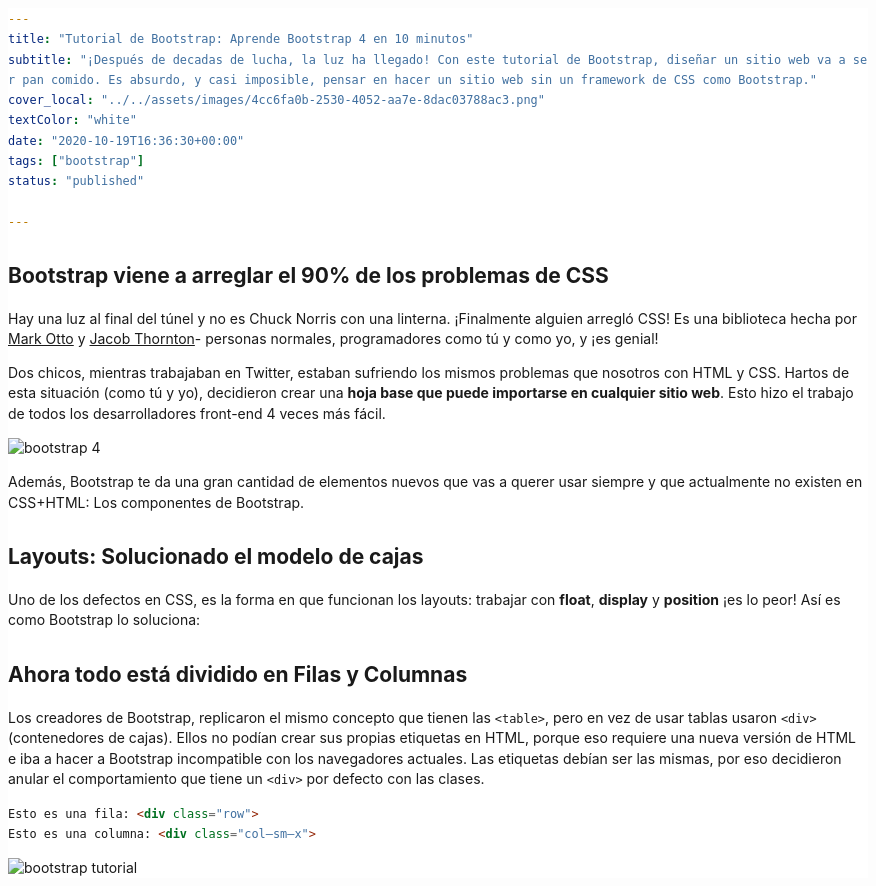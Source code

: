 ```yaml
---
title: "Tutorial de Bootstrap: Aprende Bootstrap 4 en 10 minutos"
subtitle: "¡Después de decadas de lucha, la luz ha llegado! Con este tutorial de Bootstrap, diseñar un sitio web va a ser pan comido. Es absurdo, y casi imposible, pensar en hacer un sitio web sin un framework de CSS como Bootstrap."
cover_local: "../../assets/images/4cc6fa0b-2530-4052-aa7e-8dac03788ac3.png"
textColor: "white"
date: "2020-10-19T16:36:30+00:00"
tags: ["bootstrap"]
status: "published"

---
```


## Bootstrap viene a arreglar el 90% de los problemas de CSS

Hay una luz al final del túnel y no es Chuck Norris con una linterna. ¡Finalmente alguien arregló CSS!  Es una biblioteca hecha por [Mark Otto](https://twitter.com/mdo?lang=en) y [Jacob Thornton](https://twitter.com/fat)- personas normales, programadores como tú y como yo, y ¡es genial!

Dos chicos, mientras trabajaban en Twitter, estaban sufriendo los mismos problemas que nosotros con HTML y CSS. Hartos de esta situación (como tú y yo), decidieron crear una **hoja base que puede importarse en cualquier sitio web**. Esto hizo el trabajo de todos los desarrolladores front-end 4 veces más fácil.

![bootstrap 4](https://github.com/breatheco-de/content/blob/master/src/assets/images/335ed387-cbf9-4ffa-9529-1ccf2084e393.jpeg?raw=true)

Además, Bootstrap te da una gran cantidad de elementos nuevos que vas a querer usar siempre y que actualmente no existen en CSS+HTML: Los componentes de Bootstrap.

## Layouts: Solucionado el modelo de cajas


Uno de los defectos en CSS, es la forma en que funcionan los layouts: trabajar con **float**,  **display** y **position** ¡es lo peor! Así es como Bootstrap lo soluciona:

## Ahora todo está dividido en Filas y Columnas

Los creadores de Bootstrap, replicaron el mismo concepto que tienen las `<table>`, pero en vez de usar tablas usaron `<div>` (contenedores de cajas). Ellos no podían crear sus propias etiquetas en HTML, porque eso requiere una nueva versión de HTML e iba a hacer a Bootstrap incompatible con los navegadores actuales. Las etiquetas debían ser las mismas, por eso decidieron anular el comportamiento que tiene un `<div>` por defecto con las clases.

```html
Esto es una fila: <div class="row">
Esto es una columna: <div class="col–sm–x">
```
![bootstrap tutorial](https://github.com/breatheco-de/content/blob/master/src/assets/images/3884f515-dd7a-48f2-b238-9e2ec26de02d.png?raw=true)
